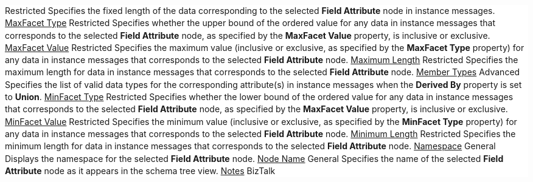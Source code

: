 <td>Restricted</td>
<td>Specifies the fixed length of the data corresponding to the selected <strong>Field Attribute</strong> node in instance messages.</td>
</tr>
<tr class="even">
<td><a href="maxfacet-type-node-property-of-all-schemas.md">MaxFacet Type</a></td>
<td>Restricted</td>
<td>Specifies whether the upper bound of the ordered value for any data in instance messages that corresponds to the selected <strong>Field Attribute</strong> node, as specified by the <strong>MaxFacet Value</strong> property, is inclusive or exclusive.</td>
</tr>
<tr class="odd">
<td><a href="maxfacet-value-node-property-of-all-schemas.md">MaxFacet Value</a></td>
<td>Restricted</td>
<td>Specifies the maximum value (inclusive or exclusive, as specified by the <strong>MaxFacet Type</strong> property) for any data in instance messages that corresponds to the selected <strong>Field Attribute</strong> node.</td>
</tr>
<tr class="even">
<td><a href="maximum-length-node-property-of-all-schemas.md">Maximum Length</a></td>
<td>Restricted</td>
<td>Specifies the maximum length for data in instance messages that corresponds to the selected <strong>Field Attribute</strong> node.</td>
</tr>
<tr class="odd">
<td><a href="member-types-node-property-of-all-schemas.md">Member Types</a></td>
<td>Advanced</td>
<td>Specifies the list of valid data types for the corresponding attribute(s) in instance messages when the <strong>Derived By</strong> property is set to <strong>Union</strong>.</td>
</tr>
<tr class="even">
<td><a href="minfacet-type-node-property-of-all-schemas.md">MinFacet Type</a></td>
<td>Restricted</td>
<td>Specifies whether the lower bound of the ordered value for any data in instance messages that corresponds to the selected <strong>Field Attribute</strong> node, as specified by the <strong>MaxFacet Value</strong> property, is inclusive or exclusive.</td>
</tr>
<tr class="odd">
<td><a href="minfacet-value-node-property-of-all-schemas.md">MinFacet Value</a></td>
<td>Restricted</td>
<td>Specifies the minimum value (inclusive or exclusive, as specified by the <strong>MinFacet Type</strong> property) for any data in instance messages that corresponds to the selected <strong>Field Attribute</strong> node.</td>
</tr>
<tr class="even">
<td><a href="minimum-length-node-property-of-all-schemas.md">Minimum Length</a></td>
<td>Restricted</td>
<td>Specifies the minimum length for data in instance messages that corresponds to the selected <strong>Field Attribute</strong> node.</td>
</tr>
<tr class="odd">
<td><a href="namespace-node-property-of-all-schemas.md">Namespace</a></td>
<td>General</td>
<td>Displays the namespace for the selected <strong>Field Attribute</strong> node.</td>
</tr>
<tr class="even">
<td><a href="node-name-node-property-of-all-schemas.md">Node Name</a></td>
<td>General</td>
<td>Specifies the name of the selected <strong>Field Attribute</strong> node as it appears in the schema tree view.</td>
</tr>
<tr class="odd">
<td><a href="notes-node-property-of-all-schemas.md">Notes</a></td>
<td>BizTalk</td>